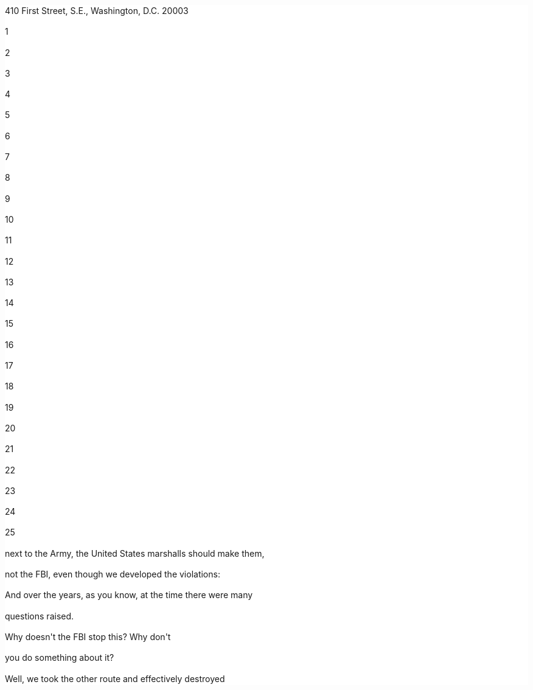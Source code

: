 410 First Street, S.E., Washington, D.C. 20003

1

2

3

4

5

6

7

8

9

10

11

12

13

14

15

16

17

18

19

20

21

22

23

24

25

next to the Army, the United States marshalls should make them,

not the FBI, even though we developed the violations:

And over the years, as you know, at the time there were many

questions raised.

Why doesn't the FBI stop this? Why don't

you do something about it?

Well, we took the other route and effectively destroyed
